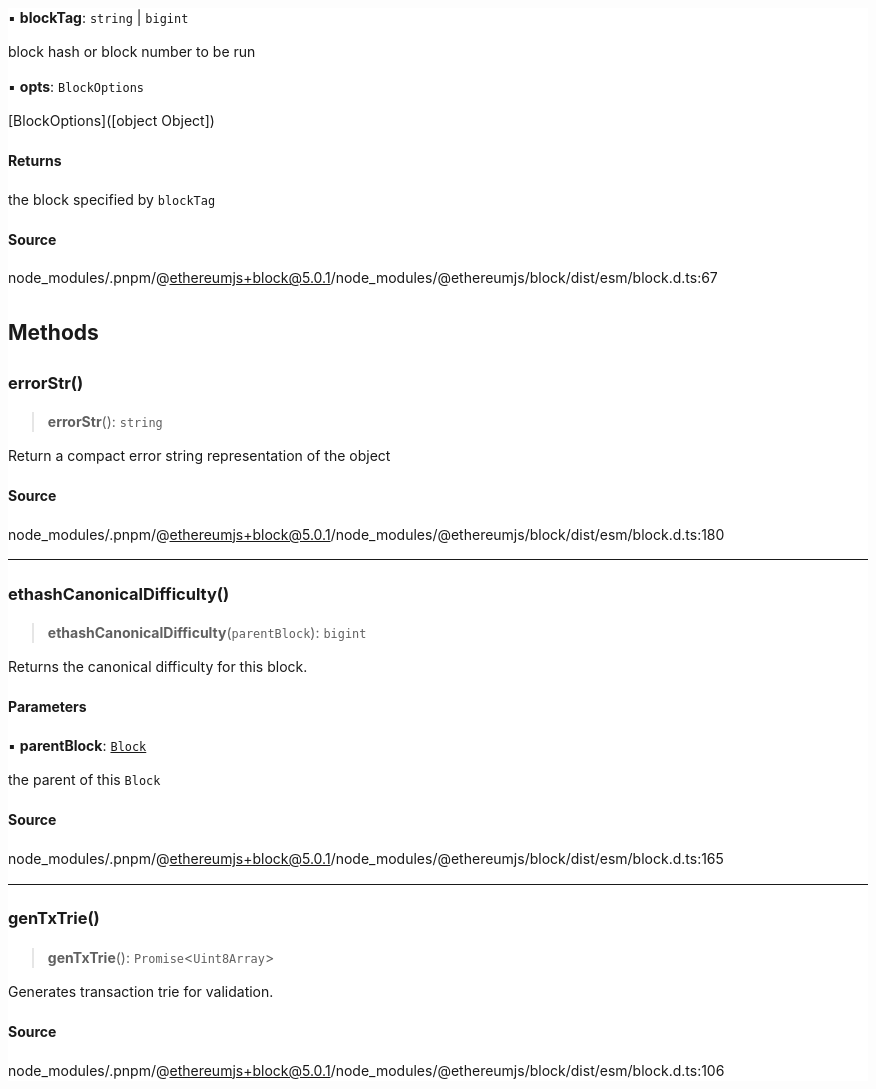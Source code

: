 ▪ **blockTag**: `string` \| `bigint`

block hash or block number to be run

▪ **opts**: `BlockOptions`

[BlockOptions]([object Object])

#### Returns

the block specified by `blockTag`

#### Source

node\_modules/.pnpm/@ethereumjs+block@5.0.1/node\_modules/@ethereumjs/block/dist/esm/block.d.ts:67

## Methods

### errorStr()

> **errorStr**(): `string`

Return a compact error string representation of the object

#### Source

node\_modules/.pnpm/@ethereumjs+block@5.0.1/node\_modules/@ethereumjs/block/dist/esm/block.d.ts:180

***

### ethashCanonicalDifficulty()

> **ethashCanonicalDifficulty**(`parentBlock`): `bigint`

Returns the canonical difficulty for this block.

#### Parameters

▪ **parentBlock**: [`Block`](Block.md)

the parent of this `Block`

#### Source

node\_modules/.pnpm/@ethereumjs+block@5.0.1/node\_modules/@ethereumjs/block/dist/esm/block.d.ts:165

***

### genTxTrie()

> **genTxTrie**(): `Promise`\<`Uint8Array`\>

Generates transaction trie for validation.

#### Source

node\_modules/.pnpm/@ethereumjs+block@5.0.1/node\_modules/@ethereumjs/block/dist/esm/block.d.ts:106
